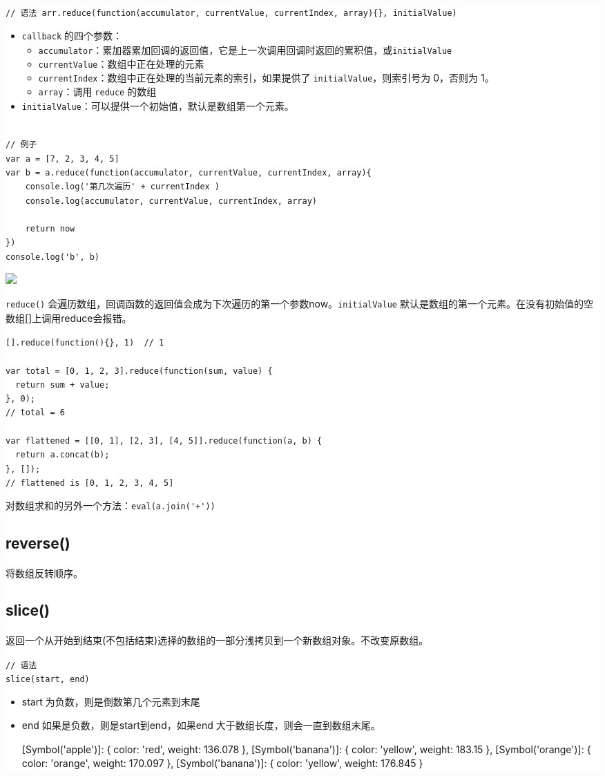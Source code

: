 ```
// 语法 arr.reduce(function(accumulator, currentValue, currentIndex, array){}, initialValue)
```

- `callback` 的四个参数：
    - `accumulator`：累加器累加回调的返回值，它是上一次调用回调时返回的累积值，或`initialValue`
    - `currentValue`：数组中正在处理的元素
    - `currentIndex`：数组中正在处理的当前元素的索引，如果提供了 `initialValue`，则索引号为 0，否则为 1。
    - `array`：调用 `reduce` 的数组
- `initialValue`：可以提供一个初始值，默认是数组第一个元素。
```

// 例子
var a = [7, 2, 3, 4, 5]
var b = a.reduce(function(accumulator, currentValue, currentIndex, array){
    console.log('第几次遍历' + currentIndex )
    console.log(accumulator, currentValue, currentIndex, array)

    return now
})
console.log('b', b)
```

![](img/reduce.png)

`reduce()` 会遍历数组，回调函数的返回值会成为下次遍历的第一个参数now。`initialValue` 默认是数组的第一个元素。在没有初始值的空数组[]上调用reduce会报错。

```
[].reduce(function(){}, 1)  // 1

var total = [0, 1, 2, 3].reduce(function(sum, value) {
  return sum + value;
}, 0);  
// total = 6

var flattened = [[0, 1], [2, 3], [4, 5]].reduce(function(a, b) {
  return a.concat(b);
}, []);
// flattened is [0, 1, 2, 3, 4, 5]
```

对数组求和的另外一个方法：`eval(a.join('+'))`
## reverse()

将数组反转顺序。

## slice()

返回一个从开始到结束(不包括结束)选择的数组的一部分浅拷贝到一个新数组对象。不改变原数组。

```
// 语法
slice(start, end)
```
- start 为负数，则是倒数第几个元素到末尾
- end 如果是负数，则是start到end，如果end 大于数组长度，则会一直到数组末尾。


  [Symbol('apple')]: { color: 'red', weight: 136.078 },
  [Symbol('banana')]: { color: 'yellow', weight: 183.15 },
  [Symbol('orange')]: { color: 'orange', weight: 170.097 },
  [Symbol('banana')]: { color: 'yellow', weight: 176.845 }